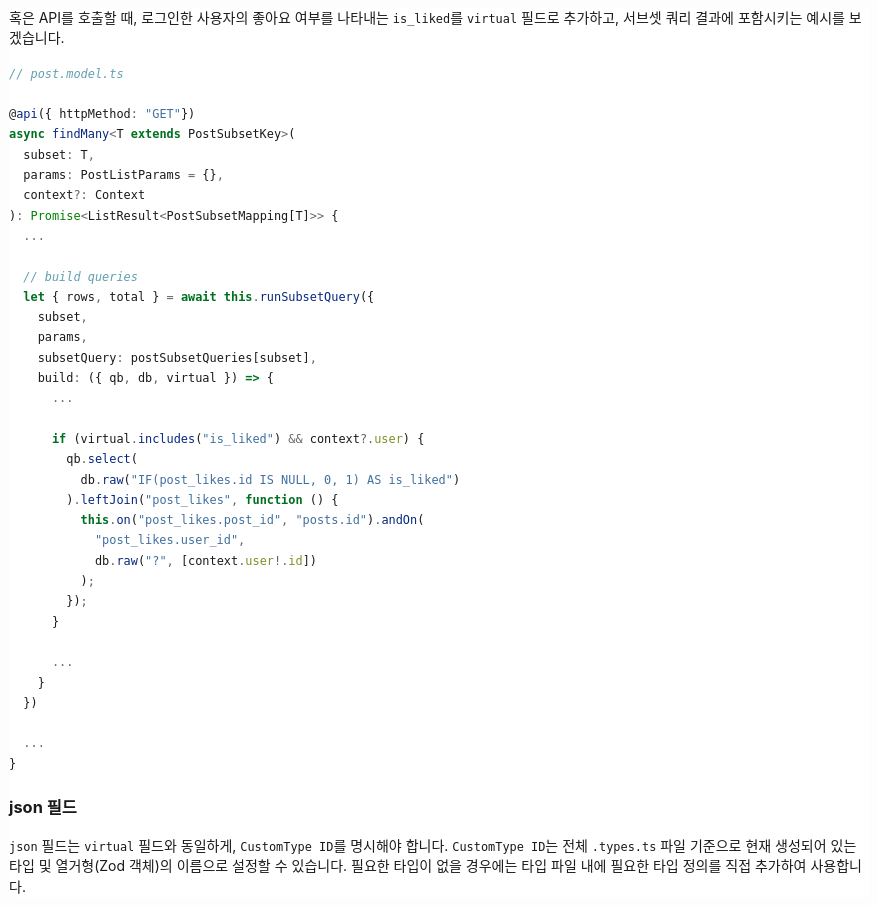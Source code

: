 혹은 API를 호출할 때, 로그인한 사용자의 좋아요 여부를 나타내는 `is_liked`를 `virtual` 필드로 추가하고, 서브셋 쿼리 결과에 포함시키는 예시를 보겠습니다.

```typescript
// post.model.ts

@api({ httpMethod: "GET"})
async findMany<T extends PostSubsetKey>(
  subset: T,
  params: PostListParams = {},
  context?: Context
): Promise<ListResult<PostSubsetMapping[T]>> {
  ...

  // build queries
  let { rows, total } = await this.runSubsetQuery({
    subset,
    params,
    subsetQuery: postSubsetQueries[subset],
    build: ({ qb, db, virtual }) => {
      ...

      if (virtual.includes("is_liked") && context?.user) {
        qb.select(
          db.raw("IF(post_likes.id IS NULL, 0, 1) AS is_liked")
        ).leftJoin("post_likes", function () {
          this.on("post_likes.post_id", "posts.id").andOn(
            "post_likes.user_id",
            db.raw("?", [context.user!.id])
          );
        });
      }

      ...
    }
  })

  ...
}
```

### json 필드

`json` 필드는 `virtual` 필드와 동일하게, `CustomType ID`를 명시해야 합니다. `CustomType ID`는 전체 `.types.ts` 파일 기준으로 현재 생성되어 있는 타입 및 열거형(Zod 객체)의 이름으로 설정할 수 있습니다. 필요한 타입이 없을 경우에는 타입 파일 내에 필요한 타입 정의를 직접 추가하여 사용합니다.
